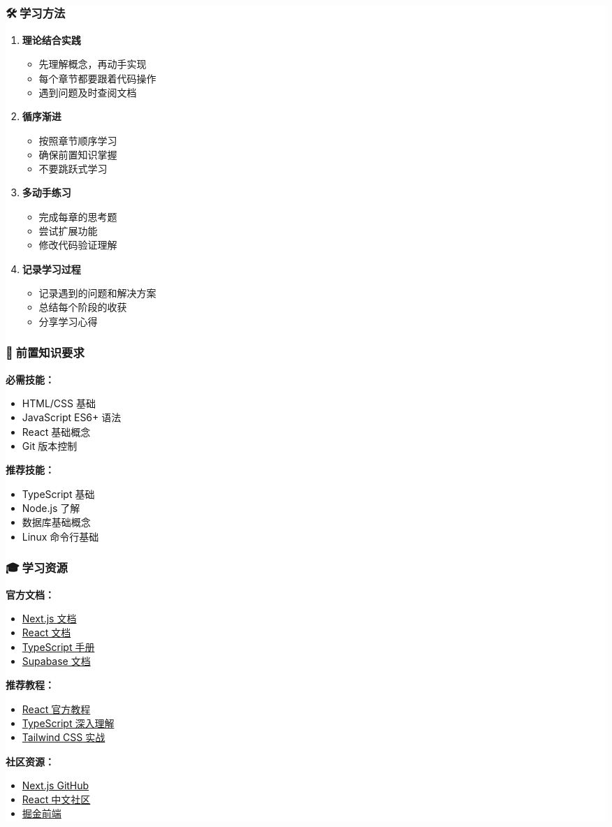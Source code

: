 ### 🛠️ 学习方法

1. **理论结合实践**
   - 先理解概念，再动手实现
   - 每个章节都要跟着代码操作
   - 遇到问题及时查阅文档

2. **循序渐进**
   - 按照章节顺序学习
   - 确保前置知识掌握
   - 不要跳跃式学习

3. **多动手练习**
   - 完成每章的思考题
   - 尝试扩展功能
   - 修改代码验证理解

4. **记录学习过程**
   - 记录遇到的问题和解决方案
   - 总结每个阶段的收获
   - 分享学习心得

### 📖 前置知识要求

**必需技能：**
- HTML/CSS 基础
- JavaScript ES6+ 语法
- React 基础概念
- Git 版本控制

**推荐技能：**
- TypeScript 基础
- Node.js 了解
- 数据库基础概念
- Linux 命令行基础

### 🎓 学习资源

**官方文档：**
- [Next.js 文档](https://nextjs.org/docs)
- [React 文档](https://react.dev/)
- [TypeScript 手册](https://www.typescriptlang.org/docs/)
- [Supabase 文档](https://supabase.com/docs)

**推荐教程：**
- [React 官方教程](https://react.dev/learn)
- [TypeScript 深入理解](https://type-challenges.github.io/)
- [Tailwind CSS 实战](https://tailwindcss.com/docs)

**社区资源：**
- [Next.js GitHub](https://github.com/vercel/next.js)
- [React 中文社区](https://react.docschina.org/)
- [掘金前端](https://juejin.cn/frontend)
